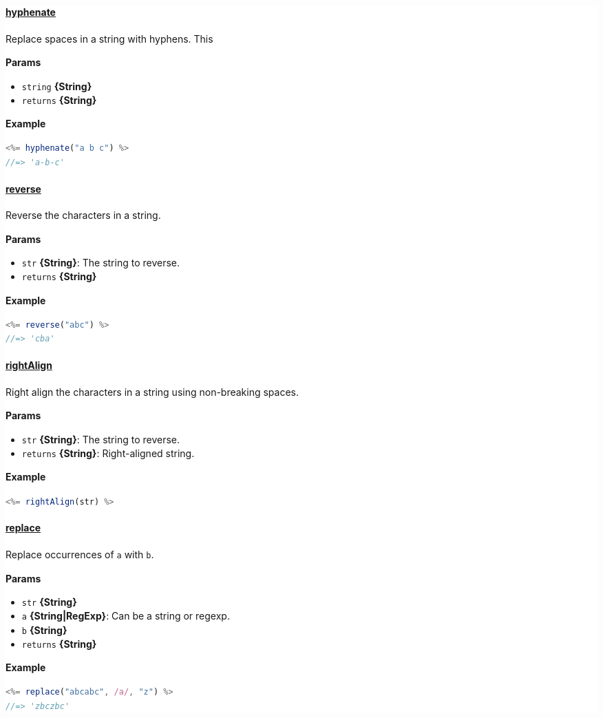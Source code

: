 #### [hyphenate](lib/helpers/string.js#L345)

Replace spaces in a string with hyphens. This

**Params**

* `string` **{String}**
* `returns` **{String}**

**Example**

```js
<%= hyphenate("a b c") %>
//=> 'a-b-c'
```

#### [reverse](lib/helpers/string.js#L377)

Reverse the characters in a string.

**Params**

* `str` **{String}**: The string to reverse.
* `returns` **{String}**

**Example**

```js
<%= reverse("abc") %>
//=> 'cba'
```

#### [rightAlign](lib/helpers/string.js#L394)

Right align the characters in a string using non-breaking spaces.

**Params**

* `str` **{String}**: The string to reverse.
* `returns` **{String}**: Right-aligned string.

**Example**

```js
<%= rightAlign(str) %>
```

#### [replace](lib/helpers/string.js#L412)

Replace occurrences of `a` with `b`.

**Params**

* `str` **{String}**
* `a` **{String|RegExp}**: Can be a string or regexp.
* `b` **{String}**
* `returns` **{String}**

**Example**

```js
<%= replace("abcabc", /a/, "z") %>
//=> 'zbczbc'
```
